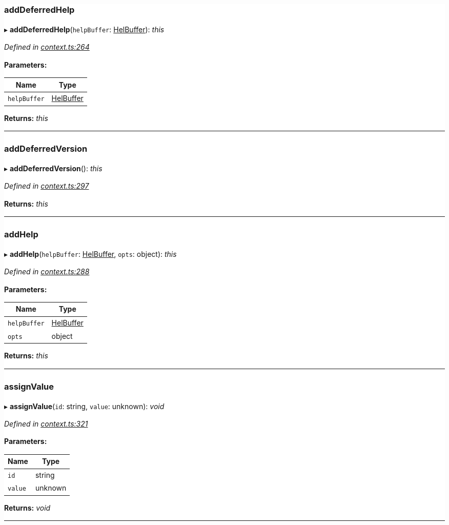 ###  addDeferredHelp

▸ **addDeferredHelp**(`helpBuffer`: [HelBuffer](../modules/_context_.md#helbuffer)): *this*

*Defined in [context.ts:264](https://github.com/jose-pr/sywac/blob/a63bd2b/src/context.ts#L264)*

**Parameters:**

Name | Type |
------ | ------ |
`helpBuffer` | [HelBuffer](../modules/_context_.md#helbuffer) |

**Returns:** *this*

___

###  addDeferredVersion

▸ **addDeferredVersion**(): *this*

*Defined in [context.ts:297](https://github.com/jose-pr/sywac/blob/a63bd2b/src/context.ts#L297)*

**Returns:** *this*

___

###  addHelp

▸ **addHelp**(`helpBuffer`: [HelBuffer](../modules/_context_.md#helbuffer), `opts`: object): *this*

*Defined in [context.ts:288](https://github.com/jose-pr/sywac/blob/a63bd2b/src/context.ts#L288)*

**Parameters:**

Name | Type |
------ | ------ |
`helpBuffer` | [HelBuffer](../modules/_context_.md#helbuffer) |
`opts` | object |

**Returns:** *this*

___

###  assignValue

▸ **assignValue**(`id`: string, `value`: unknown): *void*

*Defined in [context.ts:321](https://github.com/jose-pr/sywac/blob/a63bd2b/src/context.ts#L321)*

**Parameters:**

Name | Type |
------ | ------ |
`id` | string |
`value` | unknown |

**Returns:** *void*

___
